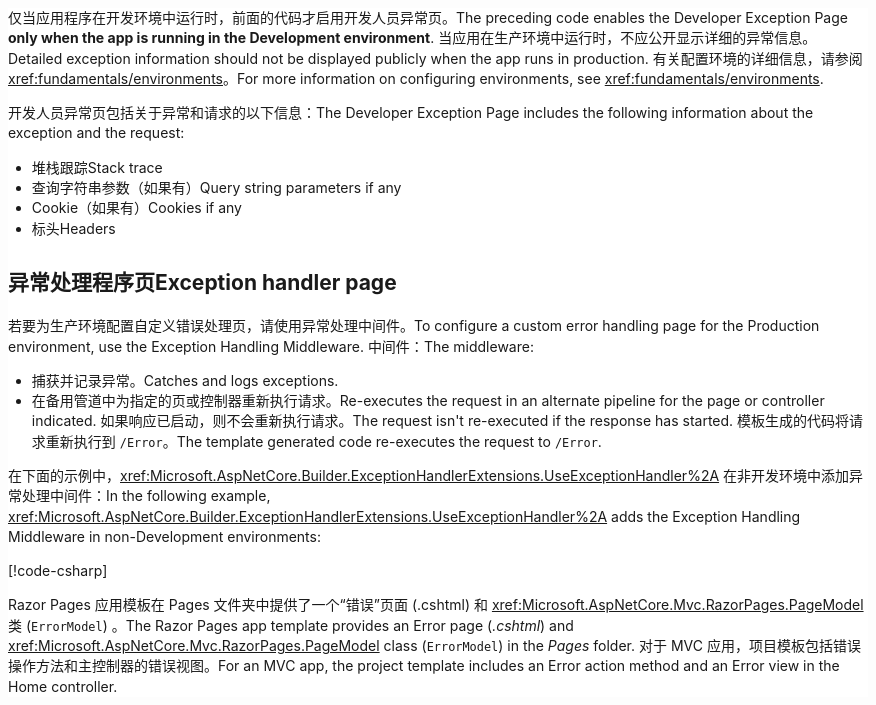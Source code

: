 <span data-ttu-id="f390d-261">仅当应用程序在开发环境中运行时，前面的代码才启用开发人员异常页。</span><span class="sxs-lookup"><span data-stu-id="f390d-261">The preceding code enables the Developer Exception Page **only when the app is running in the Development environment**.</span></span> <span data-ttu-id="f390d-262">当应用在生产环境中运行时，不应公开显示详细的异常信息。</span><span class="sxs-lookup"><span data-stu-id="f390d-262">Detailed exception information should not be displayed publicly when the app runs in production.</span></span> <span data-ttu-id="f390d-263">有关配置环境的详细信息，请参阅 <xref:fundamentals/environments>。</span><span class="sxs-lookup"><span data-stu-id="f390d-263">For more information on configuring environments, see <xref:fundamentals/environments>.</span></span>

<span data-ttu-id="f390d-264">开发人员异常页包括关于异常和请求的以下信息：</span><span class="sxs-lookup"><span data-stu-id="f390d-264">The Developer Exception Page includes the following information about the exception and the request:</span></span>

* <span data-ttu-id="f390d-265">堆栈跟踪</span><span class="sxs-lookup"><span data-stu-id="f390d-265">Stack trace</span></span>
* <span data-ttu-id="f390d-266">查询字符串参数（如果有）</span><span class="sxs-lookup"><span data-stu-id="f390d-266">Query string parameters if any</span></span>
* <span data-ttu-id="f390d-267">Cookie（如果有）</span><span class="sxs-lookup"><span data-stu-id="f390d-267">Cookies if any</span></span>
* <span data-ttu-id="f390d-268">标头</span><span class="sxs-lookup"><span data-stu-id="f390d-268">Headers</span></span>

## <a name="exception-handler-page"></a><span data-ttu-id="f390d-269">异常处理程序页</span><span class="sxs-lookup"><span data-stu-id="f390d-269">Exception handler page</span></span>

<span data-ttu-id="f390d-270">若要为生产环境配置自定义错误处理页，请使用异常处理中间件。</span><span class="sxs-lookup"><span data-stu-id="f390d-270">To configure a custom error handling page for the Production environment, use the Exception Handling Middleware.</span></span> <span data-ttu-id="f390d-271">中间件：</span><span class="sxs-lookup"><span data-stu-id="f390d-271">The middleware:</span></span>

* <span data-ttu-id="f390d-272">捕获并记录异常。</span><span class="sxs-lookup"><span data-stu-id="f390d-272">Catches and logs exceptions.</span></span>
* <span data-ttu-id="f390d-273">在备用管道中为指定的页或控制器重新执行请求。</span><span class="sxs-lookup"><span data-stu-id="f390d-273">Re-executes the request in an alternate pipeline for the page or controller indicated.</span></span> <span data-ttu-id="f390d-274">如果响应已启动，则不会重新执行请求。</span><span class="sxs-lookup"><span data-stu-id="f390d-274">The request isn't re-executed if the response has started.</span></span> <span data-ttu-id="f390d-275">模板生成的代码将请求重新执行到 `/Error`。</span><span class="sxs-lookup"><span data-stu-id="f390d-275">The template generated code re-executes the request to `/Error`.</span></span>

<span data-ttu-id="f390d-276">在下面的示例中，<xref:Microsoft.AspNetCore.Builder.ExceptionHandlerExtensions.UseExceptionHandler%2A> 在非开发环境中添加异常处理中间件：</span><span class="sxs-lookup"><span data-stu-id="f390d-276">In the following example, <xref:Microsoft.AspNetCore.Builder.ExceptionHandlerExtensions.UseExceptionHandler%2A> adds the Exception Handling Middleware in non-Development environments:</span></span>

[!code-csharp[](error-handling/samples/2.x/ErrorHandlingSample/Startup.cs?name=snippet_DevPageAndHandlerPage&highlight=5-9)]

<span data-ttu-id="f390d-277">Razor Pages 应用模板在 Pages 文件夹中提供了一个“错误”页面 (.cshtml) 和 <xref:Microsoft.AspNetCore.Mvc.RazorPages.PageModel> 类 (`ErrorModel`) 。</span><span class="sxs-lookup"><span data-stu-id="f390d-277">The Razor Pages app template provides an Error page (*.cshtml*) and <xref:Microsoft.AspNetCore.Mvc.RazorPages.PageModel> class (`ErrorModel`) in the *Pages* folder.</span></span> <span data-ttu-id="f390d-278">对于 MVC 应用，项目模板包括错误操作方法和主控制器的错误视图。</span><span class="sxs-lookup"><span data-stu-id="f390d-278">For an MVC app, the project template includes an Error action method and an Error view in the Home controller.</span></span>
